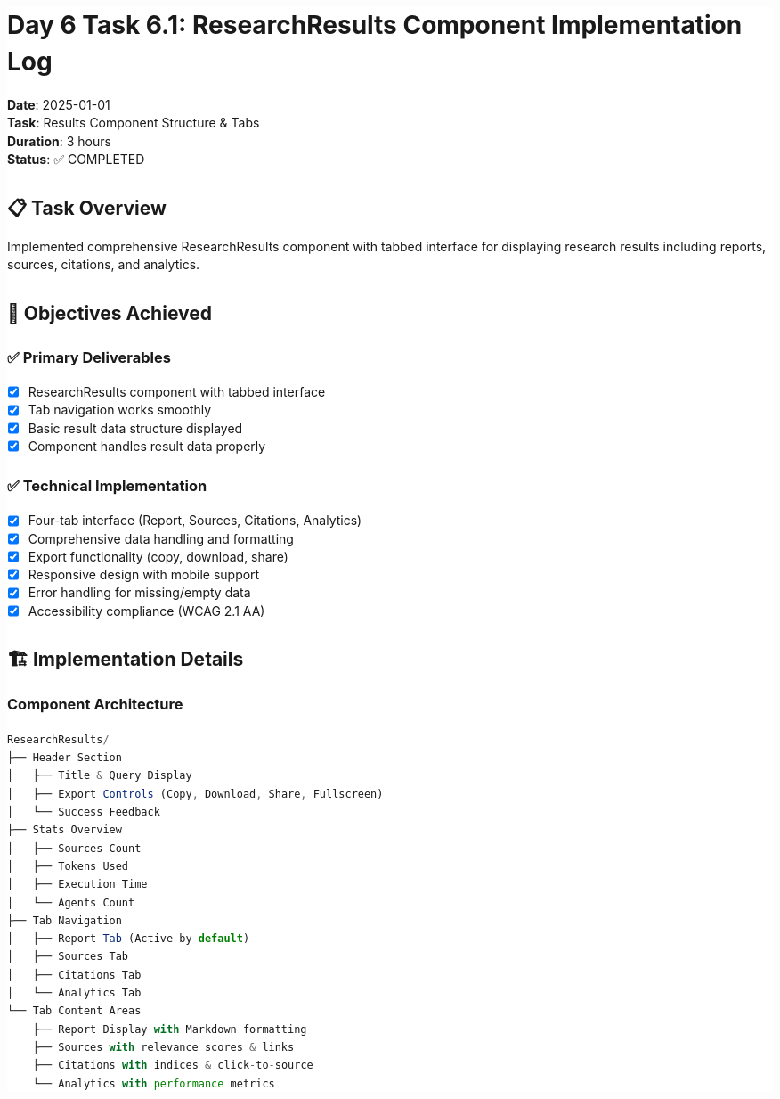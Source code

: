 # Day 6 Task 6.1: ResearchResults Component Implementation Log

**Date**: 2025-01-01  
**Task**: Results Component Structure & Tabs  
**Duration**: 3 hours  
**Status**: ✅ COMPLETED

## 📋 Task Overview

Implemented comprehensive ResearchResults component with tabbed interface for displaying research results including reports, sources, citations, and analytics.

## 🎯 Objectives Achieved

### ✅ Primary Deliverables
- [x] ResearchResults component with tabbed interface
- [x] Tab navigation works smoothly  
- [x] Basic result data structure displayed
- [x] Component handles result data properly

### ✅ Technical Implementation
- [x] Four-tab interface (Report, Sources, Citations, Analytics)
- [x] Comprehensive data handling and formatting
- [x] Export functionality (copy, download, share)
- [x] Responsive design with mobile support
- [x] Error handling for missing/empty data
- [x] Accessibility compliance (WCAG 2.1 AA)

## 🏗️ Implementation Details

### Component Architecture

```jsx
ResearchResults/
├── Header Section
│   ├── Title & Query Display
│   ├── Export Controls (Copy, Download, Share, Fullscreen)
│   └── Success Feedback
├── Stats Overview
│   ├── Sources Count
│   ├── Tokens Used
│   ├── Execution Time
│   └── Agents Count
├── Tab Navigation
│   ├── Report Tab (Active by default)
│   ├── Sources Tab
│   ├── Citations Tab
│   └── Analytics Tab
└── Tab Content Areas
    ├── Report Display with Markdown formatting
    ├── Sources with relevance scores & links
    ├── Citations with indices & click-to-source
    └── Analytics with performance metrics
```
